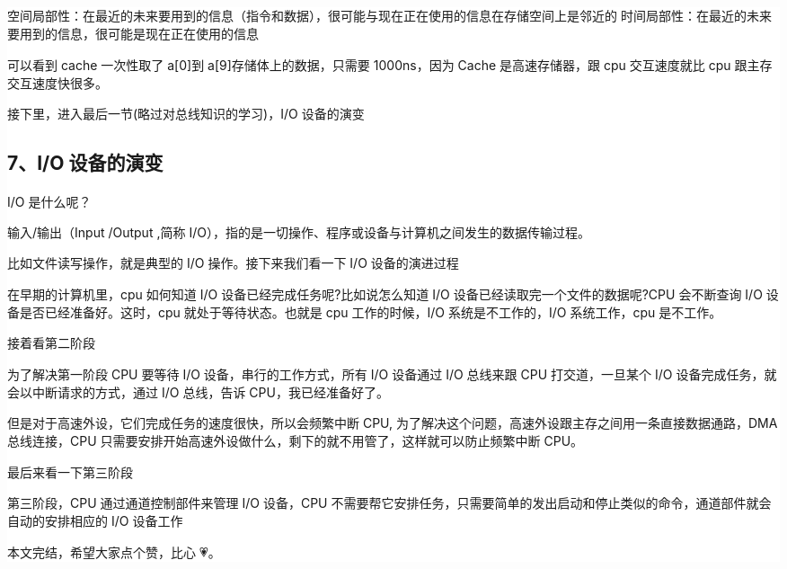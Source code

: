 空间局部性：在最近的未来要用到的信息（指令和数据），很可能与现在正在使用的信息在存储空间上是邻近的
时间局部性：在最近的未来要用到的信息，很可能是现在正在使用的信息

可以看到 cache 一次性取了 a[0]到 a[9]存储体上的数据，只需要 1000ns，因为 Cache 是高速存储器，跟 cpu 交互速度就比 cpu 跟主存交互速度快很多。

接下里，进入最后一节(略过对总线知识的学习)，I/O 设备的演变

## 7、I/O 设备的演变

I/O 是什么呢？

输入/输出（Input /Output ,简称 I/O），指的是一切操作、程序或设备与计算机之间发生的数据传输过程。

比如文件读写操作，就是典型的 I/O 操作。接下来我们看一下 I/O 设备的演进过程

在早期的计算机里，cpu 如何知道 I/O 设备已经完成任务呢?比如说怎么知道 I/O 设备已经读取完一个文件的数据呢?CPU 会不断查询 I/O 设备是否已经准备好。这时，cpu 就处于等待状态。也就是 cpu 工作的时候，I/O 系统是不工作的，I/O 系统工作，cpu 是不工作。

接着看第二阶段

为了解决第一阶段 CPU 要等待 I/O 设备，串行的工作方式，所有 I/O 设备通过 I/O 总线来跟 CPU 打交道，一旦某个 I/O 设备完成任务，就会以中断请求的方式，通过 I/O 总线，告诉 CPU，我已经准备好了。

但是对于高速外设，它们完成任务的速度很快，所以会频繁中断 CPU, 为了解决这个问题，高速外设跟主存之间用一条直接数据通路，DMA 总线连接，CPU 只需要安排开始高速外设做什么，剩下的就不用管了，这样就可以防止频繁中断 CPU。

最后来看一下第三阶段

第三阶段，CPU 通过通道控制部件来管理 I/O 设备，CPU 不需要帮它安排任务，只需要简单的发出启动和停止类似的命令，通道部件就会自动的安排相应的 I/O 设备工作

本文完结，希望大家点个赞，比心 💗。

